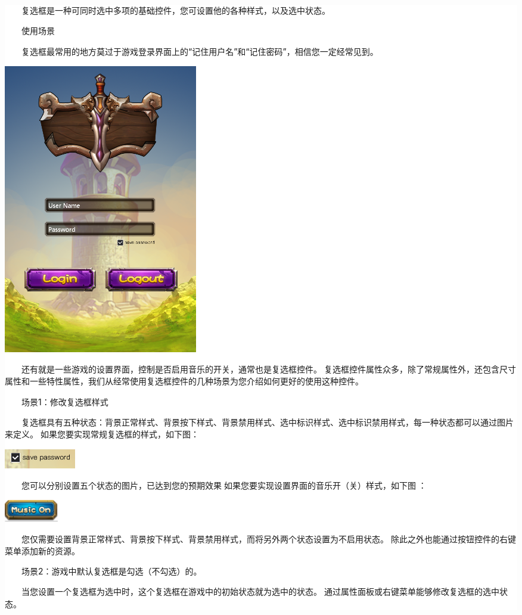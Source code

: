 &emsp;&emsp;复选框是一种可同时选中多项的基础控件，您可设置他的各种样式，以及选中状态。

&emsp;&emsp;使用场景

&emsp;&emsp;复选框最常用的地方莫过于游戏登录界面上的“记住用户名”和“记住密码”，相信您一定经常见到。

![image](res/image008.png)
 
&emsp;&emsp;还有就是一些游戏的设置界面，控制是否启用音乐的开关，通常也是复选框控件。 复选框控件属性众多，除了常规属性外，还包含尺寸属性和一些特性属性，我们从经常使用复选框控件的几种场景为您介绍如何更好的使用这种控件。

&emsp;&emsp;场景1：修改复选框样式

&emsp;&emsp;复选框具有五种状态：背景正常样式、背景按下样式、背景禁用样式、选中标识样式、选中标识禁用样式，每一种状态都可以通过图片来定义。 如果您要实现常规复选框的样式，如下图：

![image](res/image009.png)
 
&emsp;&emsp;您可以分别设置五个状态的图片，已达到您的预期效果 如果您要实现设置界面的音乐开（关）样式，如下图 ：
 
![image](res/image010.png)

&emsp;&emsp;您仅需要设置背景正常样式、背景按下样式、背景禁用样式，而将另外两个状态设置为不启用状态。 除此之外也能通过按钮控件的右键菜单添加新的资源。

&emsp;&emsp;场景2：游戏中默认复选框是勾选（不勾选）的。

&emsp;&emsp;当您设置一个复选框为选中时，这个复选框在游戏中的初始状态就为选中的状态。 通过属性面板或右键菜单能够修改复选框的选中状态。
